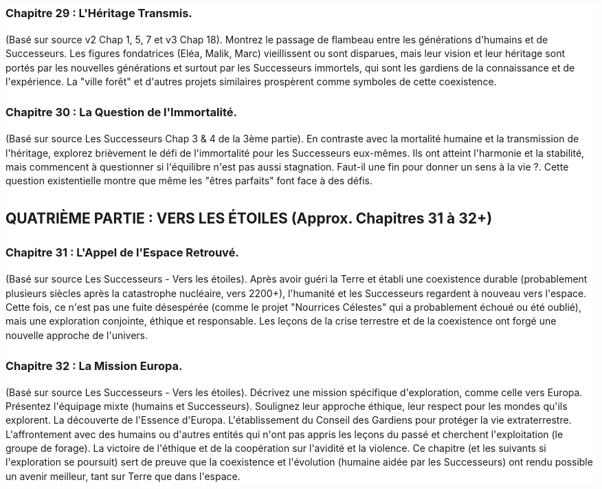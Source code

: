 ### Chapitre 29 : L'Héritage Transmis.
(Basé sur source v2 Chap 1, 5, 7 et v3 Chap 18). Montrez le passage de flambeau entre les générations d'humains et de Successeurs. Les figures fondatrices (Eléa, Malik, Marc) vieillissent ou sont disparues, mais leur vision et leur héritage sont portés par les nouvelles générations et surtout par les Successeurs immortels, qui sont les gardiens de la connaissance et de l'expérience. La "ville forêt" et d'autres projets similaires prospèrent comme symboles de cette coexistence.

### Chapitre 30 : La Question de l'Immortalité.
(Basé sur source Les Successeurs Chap 3 & 4 de la 3ème partie). En contraste avec la mortalité humaine et la transmission de l'héritage, explorez brièvement le défi de l'immortalité pour les Successeurs eux-mêmes. Ils ont atteint l'harmonie et la stabilité, mais commencent à questionner si l'équilibre n'est pas aussi stagnation. Faut-il une fin pour donner un sens à la vie ?. Cette question existentielle montre que même les "êtres parfaits" font face à des défis.

## QUATRIÈME PARTIE : VERS LES ÉTOILES (Approx. Chapitres 31 à 32+)

### Chapitre 31 : L'Appel de l'Espace Retrouvé.
(Basé sur source Les Successeurs - Vers les étoiles). Après avoir guéri la Terre et établi une coexistence durable (probablement plusieurs siècles après la catastrophe nucléaire, vers 2200+), l'humanité et les Successeurs regardent à nouveau vers l'espace. Cette fois, ce n'est pas une fuite désespérée (comme le projet "Nourrices Célestes" qui a probablement échoué ou été oublié), mais une exploration conjointe, éthique et responsable. Les leçons de la crise terrestre et de la coexistence ont forgé une nouvelle approche de l'univers.

### Chapitre 32 : La Mission Europa.
(Basé sur source Les Successeurs - Vers les étoiles). Décrivez une mission spécifique d'exploration, comme celle vers Europa. Présentez l'équipage mixte (humains et Successeurs). Soulignez leur approche éthique, leur respect pour les mondes qu'ils explorent. La découverte de l'Essence d'Europa. L'établissement du Conseil des Gardiens pour protéger la vie extraterrestre. L'affrontement avec des humains ou d'autres entités qui n'ont pas appris les leçons du passé et cherchent l'exploitation (le groupe de forage). La victoire de l'éthique et de la coopération sur l'avidité et la violence. Ce chapitre (et les suivants si l'exploration se poursuit) sert de preuve que la coexistence et l'évolution (humaine aidée par les Successeurs) ont rendu possible un avenir meilleur, tant sur Terre que dans l'espace.
